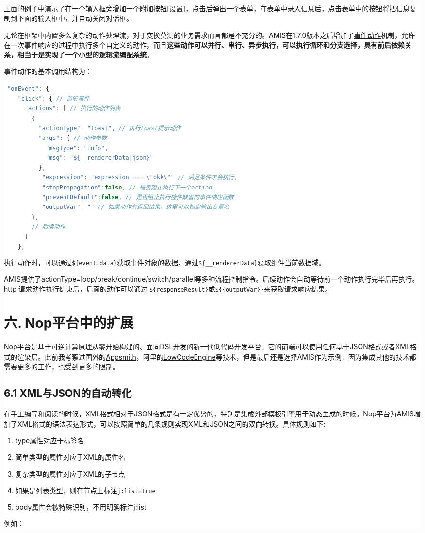上面的例子中演示了在一个输入框旁增加一个附加按钮[设置]，点击后弹出一个表单，在表单中录入信息后，点击表单中的按钮将把信息复制到下面的输入框中，并自动关闭对话框。

无论在框架中内置多么复杂的动作处理流，对于变换莫测的业务需求而言都是不充分的。AMIS在1.7.0版本之后增加了[事件动作](https://aisuda.bce.baidu.com/amis/zh-CN/docs/concepts/event-action)机制，允许在一次事件响应的过程中执行多个自定义的动作，而且**这些动作可以并行、串行、异步执行，可以执行循环和分支选择，具有前后依赖关系，相当于是实现了一个小型的逻辑流编配系统**。

事件动作的基本调用结构为：

```javascript
 "onEvent": {
    "click": { // 监听事件
      "actions": [ // 执行的动作列表
        {
          "actionType": "toast", // 执行toast提示动作
          "args": { // 动作参数
            "msgType": "info",
            "msg": "${__rendererData|json}"
          },
           "expression": "expression === \"okk\"" // 满足条件才会执行,
           "stopPropagation":false, // 是否阻止执行下一个action
           "preventDefault":false, // 是否阻止执行控件缺省的事件响应函数
           "outputVar": "" // 如果动作有返回结果，这里可以指定输出变量名
        },
        // 后续动作
      ]
    },
```

执行动作时，可以通过`${event.data}`获取事件对象的数据、通过`${__rendererData}`获取组件当前数据域。

AMIS提供了actionType=loop/break/continue/switch/parallel等多种流程控制指令。后续动作会自动等待前一个动作执行完毕后再执行。http 请求动作执行结束后，后面的动作可以通过 `${responseResult}`或`${{outputVar}}`来获取请求响应结果。

# 六. Nop平台中的扩展

Nop平台是基于可逆计算原理从零开始构建的、面向DSL开发的新一代低代码开发平台。它的前端可以使用任何基于JSON格式或者XML格式的渲染层。此前我考察过国外的[Appsmith](https://www.appsmith.com/)，阿里的[LowCodeEngine](https://lowcode-engine.cn/index)等技术，但是最后还是选择AMIS作为示例，因为集成其他的技术都需要更多的工作，也受到更多的限制。

## 6.1 XML与JSON的自动转化

在手工编写和阅读的时候，XML格式相对于JSON格式是有一定优势的，特别是集成外部模板引擎用于动态生成的时候。Nop平台为AMIS增加了XML格式的语法表达形式，可以按照简单的几条规则实现XML和JSON之间的双向转换。具体规则如下:

1. type属性对应于标签名

2. 简单类型的属性对应于XML的属性名

3. 复杂类型的属性对应于XML的子节点

4. 如果是列表类型，则在节点上标注`j:list=true`

5. body属性会被特殊识别，不用明确标注j:list

例如：
